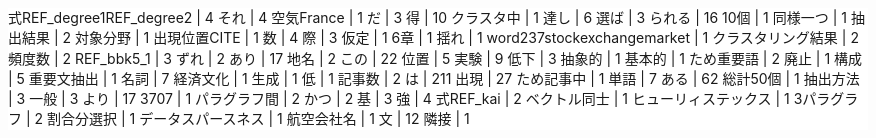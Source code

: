 式REF_degree1REF_degree2 | 4
それ | 4
空気France | 1
だ | 3
得 | 10
クラスタ中 | 1
達し | 6
選ば | 3
られる | 16
10個 | 1
同様一つ | 1
抽出結果 | 2
対象分野 | 1
出現位置CITE | 1
数 | 4
際 | 3
仮定 | 1
6章 | 1
揺れ | 1
word237stockexchangemarket | 1
クラスタリング結果 | 2
頻度数 | 2
REF_bbk5_1 | 3
ずれ | 2
あり | 17
地名 | 2
この | 22
位置 | 5
実験 | 9
低下 | 3
抽象的 | 1
基本的 | 1
ため重要語 | 2
廃止 | 1
構成 | 5
重要文抽出 | 1
名詞 | 7
経済文化 | 1
生成 | 1
低 | 1
記事数 | 2
は | 211
出現 | 27
ため記事中 | 1
単語 | 7
ある | 62
総計50個 | 1
抽出方法 | 3
一般 | 3
より | 17
3707 | 1
パラグラフ間 | 2
かつ | 2
基 | 3
強 | 4
式REF_kai | 2
ベクトル同士 | 1
ヒューリィステックス | 1
3パラグラフ | 2
割合分選択 | 1
データスパースネス | 1
航空会社名 | 1
文 | 12
隣接 | 1